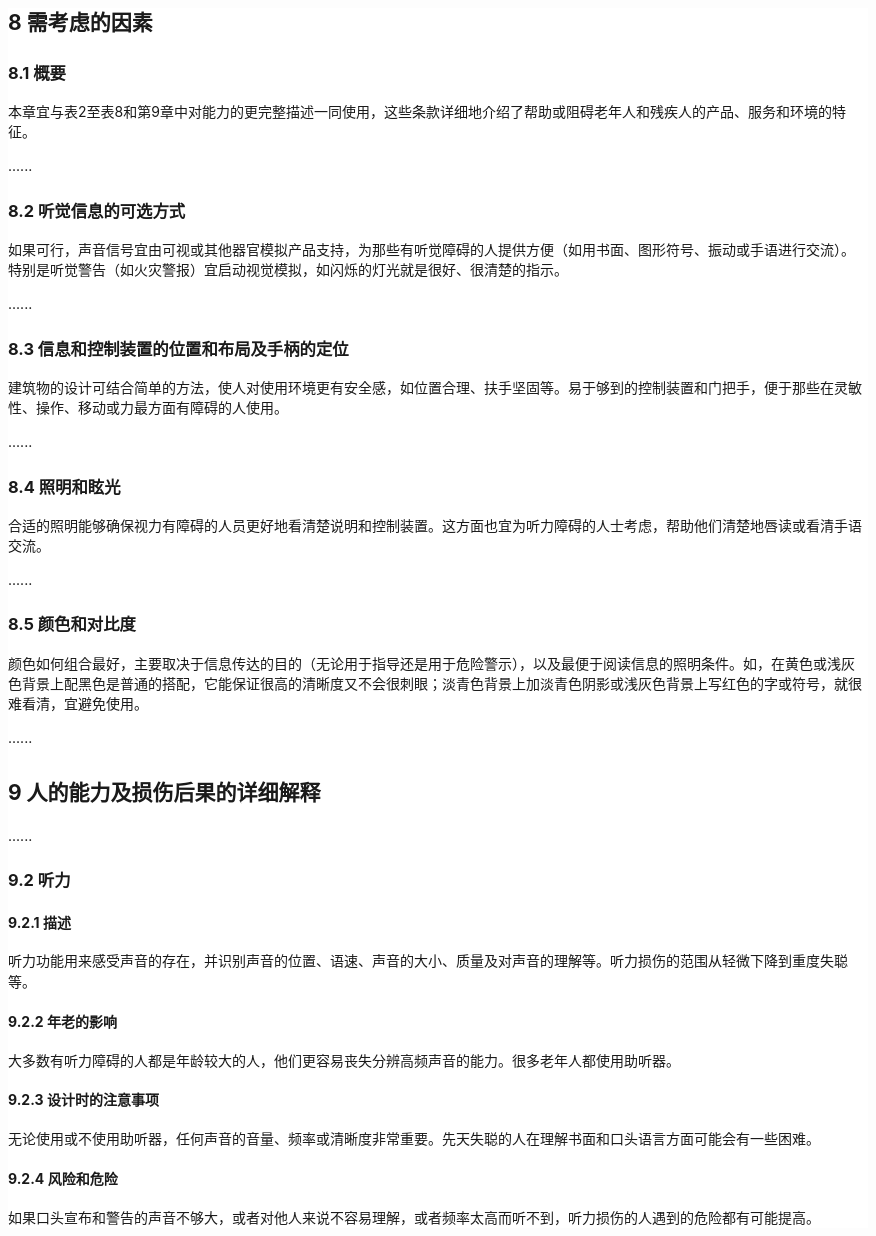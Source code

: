 ## 8 需考虑的因素

### 8.1 概要

本章宜与表2至表8和第9章中对能力的更完整描述一同使用，这些条款详细地介绍了帮助或阻碍老年人和残疾人的产品、服务和环境的特征。

......

### 8.2 听觉信息的可选方式

如果可行，声音信号宜由可视或其他器官模拟产品支持，为那些有听觉障碍的人提供方便（如用书面、图形符号、振动或手语进行交流）。特别是听觉警告（如火灾警报）宜启动视觉模拟，如闪烁的灯光就是很好、很清楚的指示。

......

### 8.3 信息和控制装置的位置和布局及手柄的定位

建筑物的设计可结合简单的方法，使人对使用环境更有安全感，如位置合理、扶手坚固等。易于够到的控制装置和门把手，便于那些在灵敏性、操作、移动或力最方面有障碍的人使用。

......

### 8.4 照明和眩光

合适的照明能够确保视力有障碍的人员更好地看清楚说明和控制装置。这方面也宜为听力障碍的人士考虑，帮助他们清楚地唇读或看清手语交流。

......

### 8.5 颜色和对比度

颜色如何组合最好，主要取决于信息传达的目的（无论用于指导还是用于危险警示），以及最便于阅读信息的照明条件。如，在黄色或浅灰色背景上配黑色是普通的搭配，它能保证很高的清晰度又不会很刺眼；淡青色背景上加淡青色阴影或浅灰色背景上写红色的字或符号，就很难看清，宜避免使用。

......

## 9 人的能力及损伤后果的详细解释

......

### 9.2 听力

#### 9.2.1 描述

听力功能用来感受声音的存在，并识别声音的位置、语速、声音的大小、质量及对声音的理解等。听力损伤的范围从轻微下降到重度失聪等。

#### 9.2.2 年老的影响

大多数有听力障碍的人都是年龄较大的人，他们更容易丧失分辨高频声音的能力。很多老年人都使用助听器。

#### 9.2.3 设计时的注意事项

无论使用或不使用助听器，任何声音的音量、频率或清晰度非常重要。先天失聪的人在理解书面和口头语言方面可能会有一些困难。

#### 9.2.4 风险和危险

如果口头宣布和警告的声音不够大，或者对他人来说不容易理解，或者频率太高而听不到，听力损伤的人遇到的危险都有可能提高。

